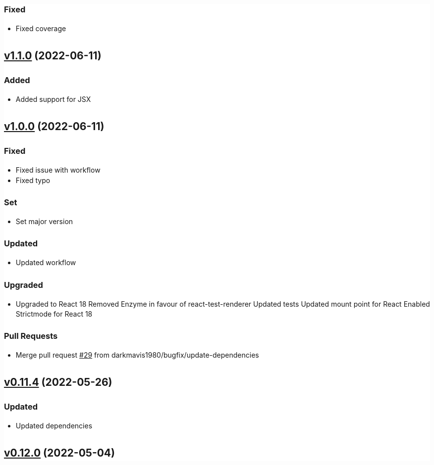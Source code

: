 ### Fixed

* Fixed coverage


<a name="v1.1.0"></a>
## [v1.1.0](https://github.com/darkmavis1980/react-jest-boilerplate/compare/v1.0.0...v1.1.0) (2022-06-11)

### Added

* Added support for JSX


<a name="v1.0.0"></a>
## [v1.0.0](https://github.com/darkmavis1980/react-jest-boilerplate/compare/v0.11.4...v1.0.0) (2022-06-11)

### Fixed

* Fixed issue with workflow
* Fixed typo

### Set

* Set major version

### Updated

* Updated workflow

### Upgraded

* Upgraded to React 18 Removed Enzyme in favour of react-test-renderer Updated tests Updated mount point for React Enabled Strictmode for React 18

### Pull Requests

* Merge pull request [#29](https://github.com/darkmavis1980/react-jest-boilerplate/issues/29) from darkmavis1980/bugfix/update-dependencies


<a name="v0.11.4"></a>
## [v0.11.4](https://github.com/darkmavis1980/react-jest-boilerplate/compare/v0.12.0...v0.11.4) (2022-05-26)

### Updated

* Updated dependencies


<a name="v0.12.0"></a>
## [v0.12.0](https://github.com/darkmavis1980/react-jest-boilerplate/compare/v0.11.3...v0.12.0) (2022-05-04)

